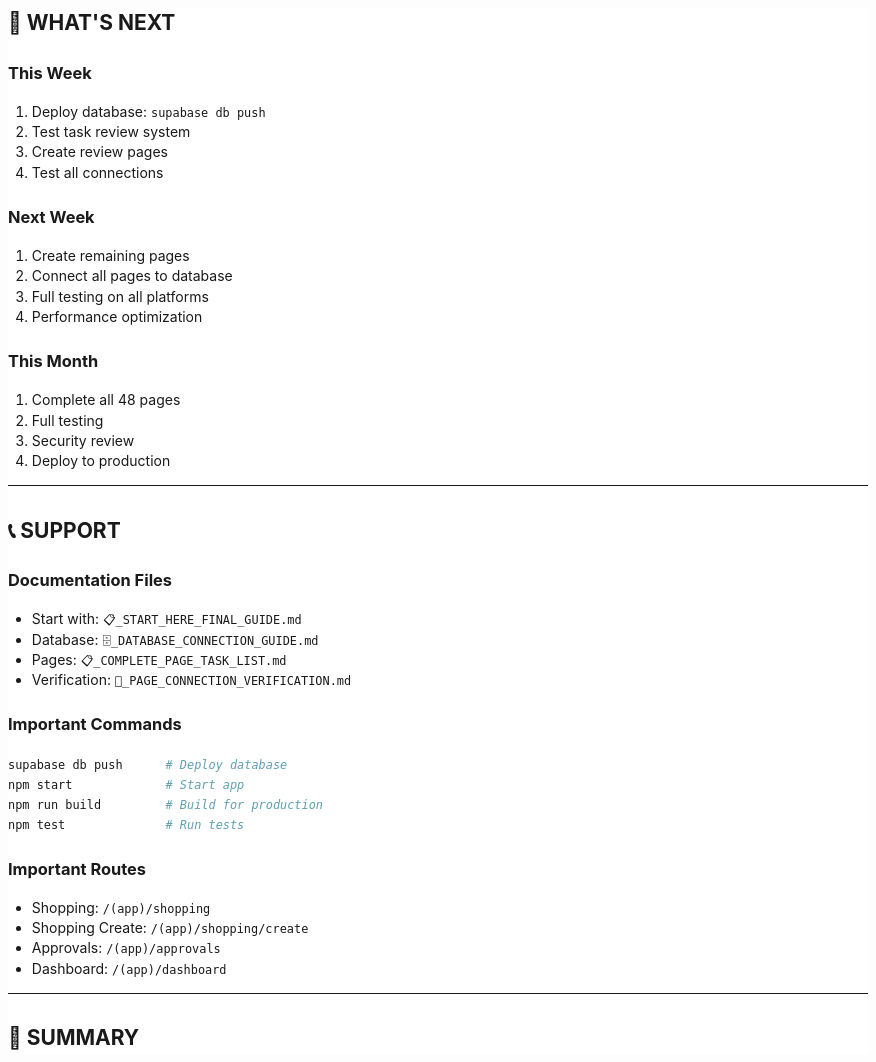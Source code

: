 
## 🎯 WHAT'S NEXT

### This Week
1. Deploy database: `supabase db push`
2. Test task review system
3. Create review pages
4. Test all connections

### Next Week
1. Create remaining pages
2. Connect all pages to database
3. Full testing on all platforms
4. Performance optimization

### This Month
1. Complete all 48 pages
2. Full testing
3. Security review
4. Deploy to production

---

## 📞 SUPPORT

### Documentation Files
- Start with: `📋_START_HERE_FINAL_GUIDE.md`
- Database: `🗄️_DATABASE_CONNECTION_GUIDE.md`
- Pages: `📋_COMPLETE_PAGE_TASK_LIST.md`
- Verification: `🔗_PAGE_CONNECTION_VERIFICATION.md`

### Important Commands
```bash
supabase db push      # Deploy database
npm start             # Start app
npm run build         # Build for production
npm test              # Run tests
```

### Important Routes
- Shopping: `/(app)/shopping`
- Shopping Create: `/(app)/shopping/create`
- Approvals: `/(app)/approvals`
- Dashboard: `/(app)/dashboard`

---

## 🎊 SUMMARY
